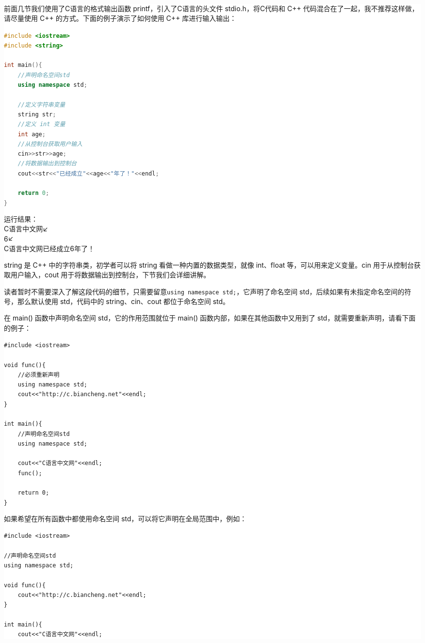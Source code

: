 前面几节我们使用了C语言的格式输出函数 printf，引入了C语言的头文件 stdio.h，将C代码和 C++ 代码混合在了一起，我不推荐这样做，请尽量使用 C++ 的方式。下面的例子演示了如何使用 C++ 库进行输入输出：
```C++
#include <iostream>
#include <string>

int main(){
    //声明命名空间std
    using namespace std;
   
    //定义字符串变量
    string str;
    //定义 int 变量
    int age;
    //从控制台获取用户输入
    cin>>str>>age;
    //将数据输出到控制台
    cout<<str<<"已经成立"<<age<<"年了！"<<endl;

    return 0;
}
```
运行结果：  
C语言中文网↙  
6↙  
C语言中文网已经成立6年了！  
  
string 是 C++ 中的字符串类，初学者可以将 string 看做一种内置的数据类型，就像 int、float 等，可以用来定义变量。cin 用于从控制台获取用户输入，cout 用于将数据输出到控制台，下节我们会详细讲解。  
  
读者暂时不需要深入了解这段代码的细节，只需要留意`using namespace std;`，它声明了命名空间 std，后续如果有未指定命名空间的符号，那么默认使用 std，代码中的 string、cin、cout 都位于命名空间 std。  
  
在 main() 函数中声明命名空间 std，它的作用范围就位于 main() 函数内部，如果在其他函数中又用到了 std，就需要重新声明，请看下面的例子：
```
#include <iostream>

void func(){
    //必须重新声明
    using namespace std;
    cout<<"http://c.biancheng.net"<<endl;
}

int main(){
    //声明命名空间std
    using namespace std;
   
    cout<<"C语言中文网"<<endl;
    func();

    return 0;
}
```
如果希望在所有函数中都使用命名空间 std，可以将它声明在全局范围中，例如：
```
#include <iostream>

//声明命名空间std
using namespace std;

void func(){
    cout<<"http://c.biancheng.net"<<endl;
}

int main(){
    cout<<"C语言中文网"<<endl;
```